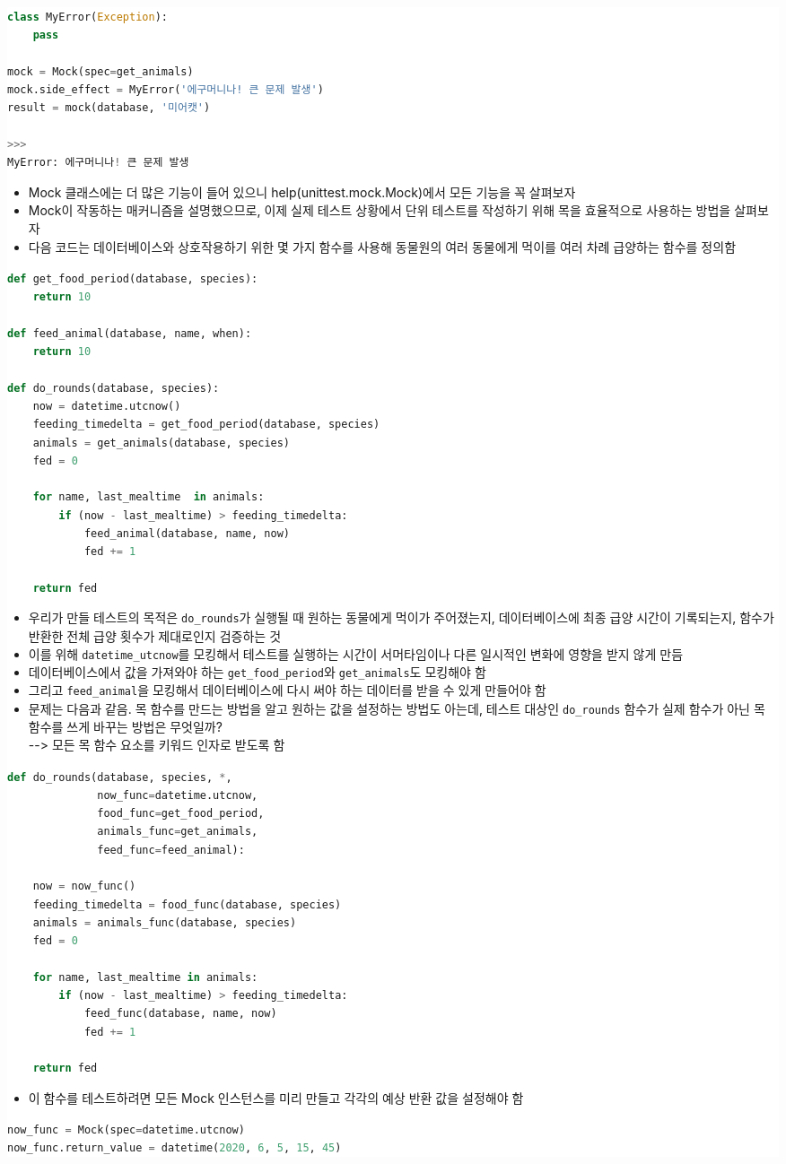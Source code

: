 ~~~python
class MyError(Exception):
    pass

mock = Mock(spec=get_animals)
mock.side_effect = MyError('에구머니나! 큰 문제 발생')
result = mock(database, '미어캣')

>>>
MyError: 에구머니나! 큰 문제 발생
~~~
- Mock 클래스에는 더 많은 기능이 들어 있으니 help(unittest.mock.Mock)에서 모든 기능을 꼭 살펴보자
- Mock이 작동하는 매커니즘을 설명했으므로, 이제 실제 테스트 상황에서 단위 테스트를 작성하기 위해 목을 효율적으로 사용하는 방법을 살펴보자
- 다음 코드는 데이터베이스와 상호작용하기 위한 몇 가지 함수를 사용해 동물원의 여러 동물에게 먹이를 여러 차례 급양하는 함수를 정의함
~~~python
def get_food_period(database, species):
    return 10

def feed_animal(database, name, when):
    return 10

def do_rounds(database, species):
    now = datetime.utcnow()
    feeding_timedelta = get_food_period(database, species)
    animals = get_animals(database, species)
    fed = 0

    for name, last_mealtime  in animals:
        if (now - last_mealtime) > feeding_timedelta:
            feed_animal(database, name, now)
            fed += 1

    return fed
~~~
- 우리가 만들 테스트의 목적은 `do_rounds`가 실행될 때 원하는 동물에게 먹이가 주어졌는지, 데이터베이스에 최종 급양 시간이 기록되는지, 함수가 반환한 전체 급양 횟수가 제대로인지 검증하는 것
- 이를 위해 `datetime_utcnow`를 모킹해서 테스트를 실행하는 시간이 서머타임이나 다른 일시적인 변화에 영향을 받지 않게 만듬
- 데이터베이스에서 값을 가져와야 하는 `get_food_period`와 `get_animals`도 모킹해야 함
- 그리고 `feed_animal`을 모킹해서 데이터베이스에 다시 써야 하는 데이터를 받을 수 있게 만들어야 함
- 문제는 다음과 같음. 목 함수를 만드는 방법을 알고 원하는 값을 설정하는 방법도 아는데, 테스트 대상인 `do_rounds` 함수가 실제 함수가 아닌 목 함수를 쓰게 바꾸는 방법은 무엇일까?  
 --> 모든 목 함수 요소를 키워드 인자로 받도록 함
~~~python
def do_rounds(database, species, *,
              now_func=datetime.utcnow,
              food_func=get_food_period,
              animals_func=get_animals,
              feed_func=feed_animal):

    now = now_func()
    feeding_timedelta = food_func(database, species)
    animals = animals_func(database, species)
    fed = 0

    for name, last_mealtime in animals:
        if (now - last_mealtime) > feeding_timedelta:
            feed_func(database, name, now)
            fed += 1

    return fed
~~~
- 이 함수를 테스트하려면 모든 Mock 인스턴스를 미리 만들고 각각의 예상 반환 값을 설정해야 함
~~~python
now_func = Mock(spec=datetime.utcnow)
now_func.return_value = datetime(2020, 6, 5, 15, 45)
~~~